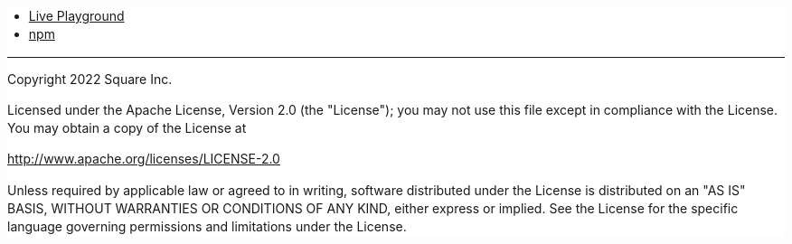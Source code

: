 - [Live Playground](https://observablehq.com/@amogh/dependentree)
- [npm](https://www.npmjs.com/package/@square/dependentree)



---

Copyright 2022 Square Inc.
 
Licensed under the Apache License, Version 2.0 (the "License");
you may not use this file except in compliance with the License.
You may obtain a copy of the License at
 
http://www.apache.org/licenses/LICENSE-2.0
 
Unless required by applicable law or agreed to in writing, software
distributed under the License is distributed on an "AS IS" BASIS,
WITHOUT WARRANTIES OR CONDITIONS OF ANY KIND, either express or implied.
See the License for the specific language governing permissions and
limitations under the License.

